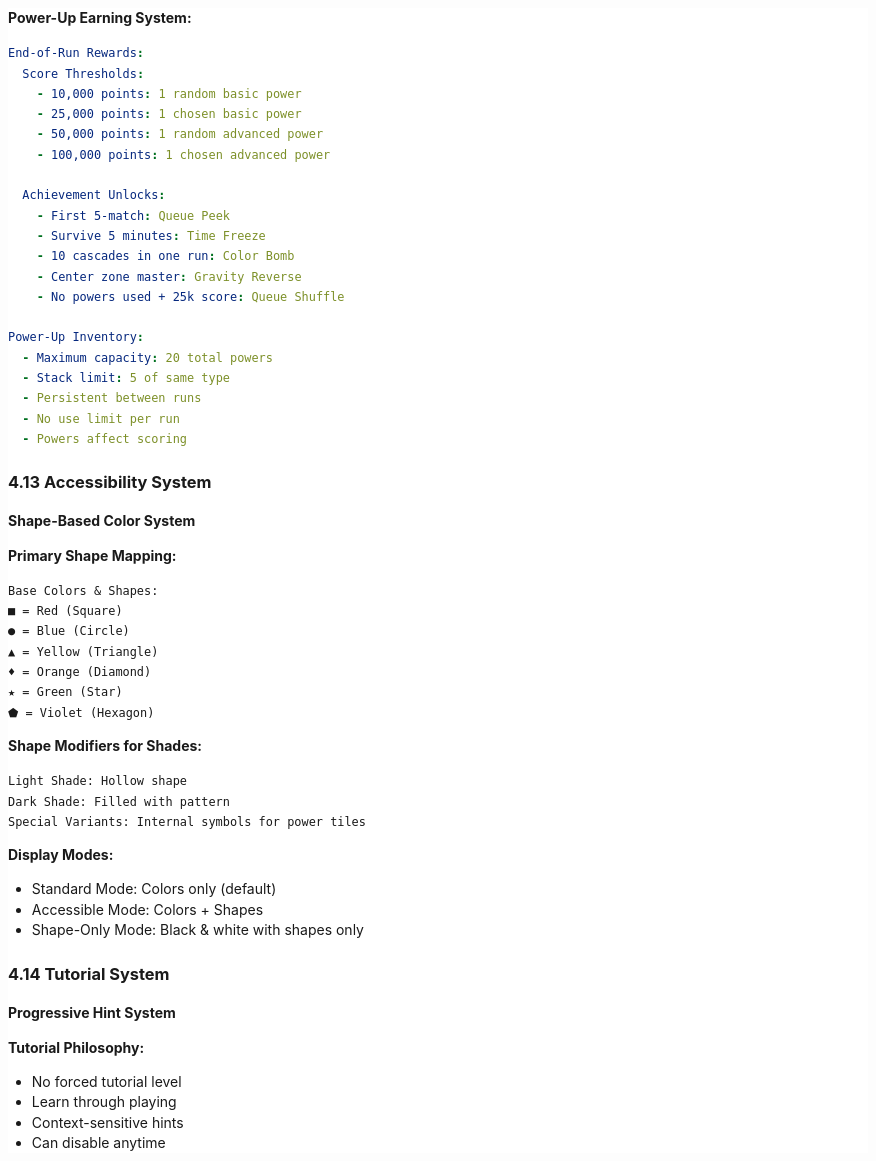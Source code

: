 **Power-Up Earning System:**
```yaml
End-of-Run Rewards:
  Score Thresholds:
    - 10,000 points: 1 random basic power
    - 25,000 points: 1 chosen basic power
    - 50,000 points: 1 random advanced power
    - 100,000 points: 1 chosen advanced power

  Achievement Unlocks:
    - First 5-match: Queue Peek
    - Survive 5 minutes: Time Freeze
    - 10 cascades in one run: Color Bomb
    - Center zone master: Gravity Reverse
    - No powers used + 25k score: Queue Shuffle

Power-Up Inventory:
  - Maximum capacity: 20 total powers
  - Stack limit: 5 of same type
  - Persistent between runs
  - No use limit per run
  - Powers affect scoring
```

### 4.13 Accessibility System
**Shape-Based Color System**

**Primary Shape Mapping:**
```
Base Colors & Shapes:
■ = Red (Square)
● = Blue (Circle)
▲ = Yellow (Triangle)
♦ = Orange (Diamond)
★ = Green (Star)
⬟ = Violet (Hexagon)
```

**Shape Modifiers for Shades:**
```
Light Shade: Hollow shape
Dark Shade: Filled with pattern
Special Variants: Internal symbols for power tiles
```

**Display Modes:**
- Standard Mode: Colors only (default)
- Accessible Mode: Colors + Shapes
- Shape-Only Mode: Black & white with shapes only

### 4.14 Tutorial System
**Progressive Hint System**

**Tutorial Philosophy:**
- No forced tutorial level
- Learn through playing
- Context-sensitive hints
- Can disable anytime
